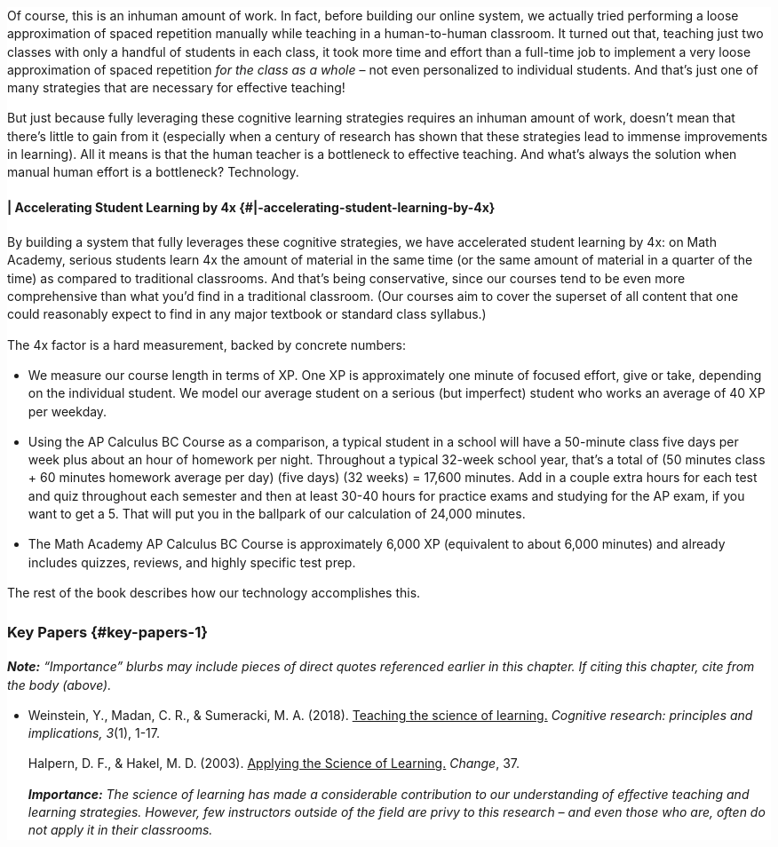 Of course, this is an inhuman amount of work. In fact, before building our online system, we actually tried performing a loose approximation of spaced repetition manually while teaching in a human-to-human classroom. It turned out that, teaching just two classes with only a handful of students in each class, it took more time and effort than a full-time job to implement a very loose approximation of spaced repetition *for the class as a whole* – not even personalized to individual students. And that’s just one of many strategies that are necessary for effective teaching\!

But just because fully leveraging these cognitive learning strategies requires an inhuman amount of work, doesn’t mean that there’s little to gain from it (especially when a century of research has shown that these strategies lead to immense improvements in learning). All it means is that the human teacher is a bottleneck to effective teaching. And what’s always the solution when manual human effort is a bottleneck? Technology.

#### | Accelerating Student Learning by 4x {#|-accelerating-student-learning-by-4x}

By building a system that fully leverages these cognitive strategies, we have accelerated student learning by 4x: on Math Academy, serious students learn 4x the amount of material in the same time (or the same amount of material in a quarter of the time) as compared to traditional classrooms. And that’s being conservative, since our courses tend to be even more comprehensive than what you’d find in a traditional classroom. (Our courses aim to cover the superset of all content that one could reasonably expect to find in any major textbook or standard class syllabus.)

The 4x factor is a hard measurement, backed by concrete numbers:

* We measure our course length in terms of XP. One XP is approximately one minute of focused effort, give or take, depending on the individual student. We model our average student on a serious (but imperfect) student who works an average of 40 XP per weekday.

* Using the AP Calculus BC Course as a comparison, a typical student in a school will have a 50-minute class five days per week plus about an hour of homework per night. Throughout a typical 32-week school year, that’s a total of (50 minutes class \+ 60 minutes homework average per day) (five days) (32 weeks) \= 17,600 minutes.  Add in a couple extra hours for each test and quiz throughout each semester and then at least 30-40 hours for practice exams and studying for the AP exam, if you want to get a 5\. That will put you in the ballpark of our calculation of 24,000 minutes.

* The Math Academy AP Calculus BC Course is approximately 6,000 XP (equivalent to about 6,000 minutes) and already includes quizzes, reviews, and highly specific test prep.

The rest of the book describes how our technology accomplishes this.

### Key Papers {#key-papers-1}

***Note:** “Importance” blurbs may include pieces of direct quotes referenced earlier in this chapter. If citing this chapter, cite from the body (above).*

* Weinstein, Y., Madan, C. R., & Sumeracki, M. A. (2018). [Teaching the science of learning.](https://cognitiveresearchjournal.springeropen.com/articles/10.1186/s41235-017-0087-y) *Cognitive research: principles and implications, 3*(1), 1-17.

  Halpern, D. F., & Hakel, M. D. (2003). [Applying the Science of Learning.](https://www.mensopschool.nl/wp-content/uploads/2016/09/de-impact-van-lk-op-gemotiveerde-en-ongemotiveerde-lln.pdf) *Change*, 37\.

  ***Importance:** The science of learning has made a considerable contribution to our understanding of effective teaching and learning strategies. However, few instructors outside of the field are privy to this research – and even those who are, often do not apply it in their classrooms.*
